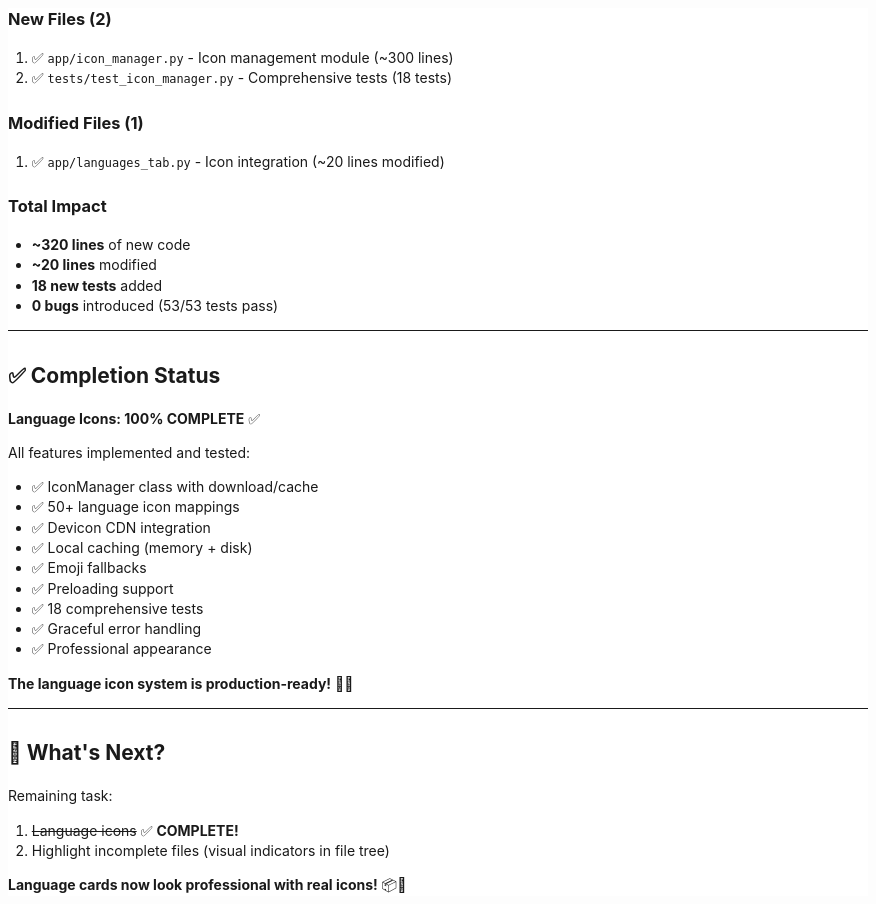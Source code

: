 ### New Files (2)
1. ✅ `app/icon_manager.py` - Icon management module (~300 lines)
2. ✅ `tests/test_icon_manager.py` - Comprehensive tests (18 tests)

### Modified Files (1)
1. ✅ `app/languages_tab.py` - Icon integration (~20 lines modified)

### Total Impact
- **~320 lines** of new code
- **~20 lines** modified
- **18 new tests** added
- **0 bugs** introduced (53/53 tests pass)

---

## ✅ Completion Status

**Language Icons: 100% COMPLETE** ✅

All features implemented and tested:
- ✅ IconManager class with download/cache
- ✅ 50+ language icon mappings
- ✅ Devicon CDN integration
- ✅ Local caching (memory + disk)
- ✅ Emoji fallbacks
- ✅ Preloading support
- ✅ 18 comprehensive tests
- ✅ Graceful error handling
- ✅ Professional appearance

**The language icon system is production-ready!** 🎨✨

---

## 🚀 What's Next?

Remaining task:
1. ~~Language icons~~ ✅ **COMPLETE!**
2. Highlight incomplete files (visual indicators in file tree)

**Language cards now look professional with real icons!** 📦🎉
